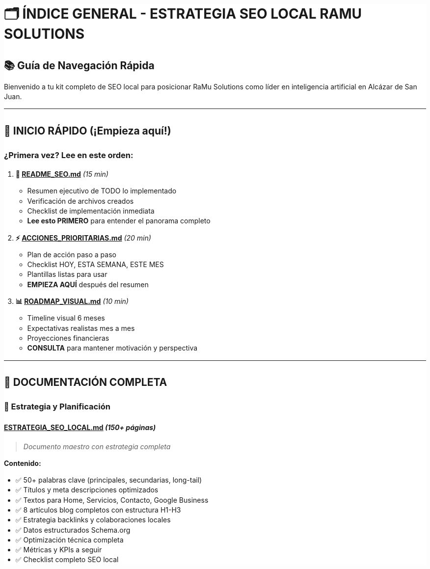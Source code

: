 # 🗂️ ÍNDICE GENERAL - ESTRATEGIA SEO LOCAL RAMU SOLUTIONS

## 📚 Guía de Navegación Rápida

Bienvenido a tu kit completo de SEO local para posicionar RaMu Solutions como líder en inteligencia artificial en Alcázar de San Juan.

---

## 🚀 INICIO RÁPIDO (¡Empieza aquí!)

### ¿Primera vez? Lee en este orden:

1. **📄 [README_SEO.md](./README_SEO.md)** *(15 min)*
   - Resumen ejecutivo de TODO lo implementado
   - Verificación de archivos creados
   - Checklist de implementación inmediata
   - **Lee esto PRIMERO** para entender el panorama completo

2. **⚡ [ACCIONES_PRIORITARIAS.md](./ACCIONES_PRIORITARIAS.md)** *(20 min)*
   - Plan de acción paso a paso
   - Checklist HOY, ESTA SEMANA, ESTE MES
   - Plantillas listas para usar
   - **EMPIEZA AQUÍ** después del resumen

3. **📊 [ROADMAP_VISUAL.md](./ROADMAP_VISUAL.md)** *(10 min)*
   - Timeline visual 6 meses
   - Expectativas realistas mes a mes
   - Proyecciones financieras
   - **CONSULTA** para mantener motivación y perspectiva

---

## 📖 DOCUMENTACIÓN COMPLETA

### 🎯 Estrategia y Planificación

#### **[ESTRATEGIA_SEO_LOCAL.md](./ESTRATEGIA_SEO_LOCAL.md)** *(150+ páginas)*
> *Documento maestro con estrategia completa*

**Contenido:**
- ✅ 50+ palabras clave (principales, secundarias, long-tail)
- ✅ Títulos y meta descripciones optimizados
- ✅ Textos para Home, Servicios, Contacto, Google Business
- ✅ 8 artículos blog completos con estructura H1-H3
- ✅ Estrategia backlinks y colaboraciones locales
- ✅ Datos estructurados Schema.org
- ✅ Optimización técnica completa
- ✅ Métricas y KPIs a seguir
- ✅ Checklist completo SEO local
